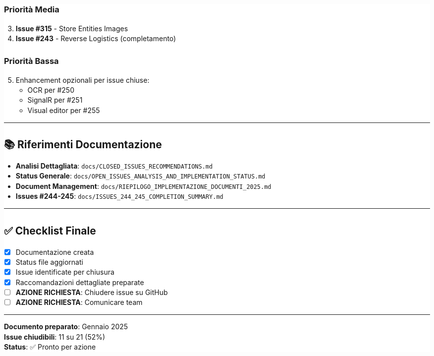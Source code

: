 ### Priorità Media
3. **Issue #315** - Store Entities Images
4. **Issue #243** - Reverse Logistics (completamento)

### Priorità Bassa
5. Enhancement opzionali per issue chiuse:
   - OCR per #250
   - SignalR per #251
   - Visual editor per #255

---

## 📚 Riferimenti Documentazione

- **Analisi Dettagliata**: `docs/CLOSED_ISSUES_RECOMMENDATIONS.md`
- **Status Generale**: `docs/OPEN_ISSUES_ANALYSIS_AND_IMPLEMENTATION_STATUS.md`
- **Document Management**: `docs/RIEPILOGO_IMPLEMENTAZIONE_DOCUMENTI_2025.md`
- **Issues #244-245**: `docs/ISSUES_244_245_COMPLETION_SUMMARY.md`

---

## ✅ Checklist Finale

- [x] Documentazione creata
- [x] Status file aggiornati
- [x] Issue identificate per chiusura
- [x] Raccomandazioni dettagliate preparate
- [ ] **AZIONE RICHIESTA**: Chiudere issue su GitHub
- [ ] **AZIONE RICHIESTA**: Comunicare team

---

**Documento preparato**: Gennaio 2025  
**Issue chiudibili**: 11 su 21 (52%)  
**Status**: ✅ Pronto per azione

